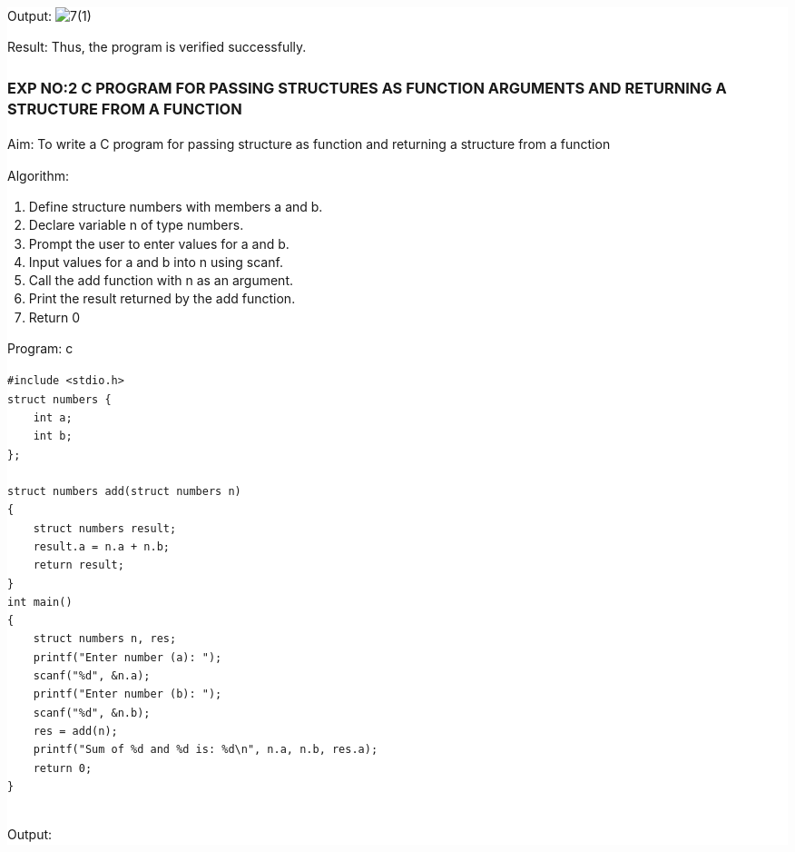 
Output:
<img width="1372" height="773" alt="7(1)" src="https://github.com/user-attachments/assets/20b6cee6-b109-4a27-806a-8c53757badeb" />



Result:
Thus, the program is verified successfully. 



### EXP NO:2 C PROGRAM FOR PASSING STRUCTURES AS FUNCTION ARGUMENTS AND RETURNING A STRUCTURE FROM A FUNCTION
Aim:
To write a C program for passing structure as function and returning a structure from a function

Algorithm:
1.	Define structure numbers with members a and b.
2.	Declare variable n of type numbers.
3.	Prompt the user to enter values for a and b.
4.	Input values for a and b into n using scanf.
5.	Call the add function with n as an argument.
6.	Print the result returned by the add function.
7.	Return 0
 
Program:
c
```
#include <stdio.h>
struct numbers {
    int a;
    int b;
};

struct numbers add(struct numbers n)
{
    struct numbers result;
    result.a = n.a + n.b; 
    return result;
}
int main()
{
    struct numbers n, res;
    printf("Enter number (a): ");
    scanf("%d", &n.a);
    printf("Enter number (b): ");
    scanf("%d", &n.b);
    res = add(n);
    printf("Sum of %d and %d is: %d\n", n.a, n.b, res.a);
    return 0;
}


```
Output:

